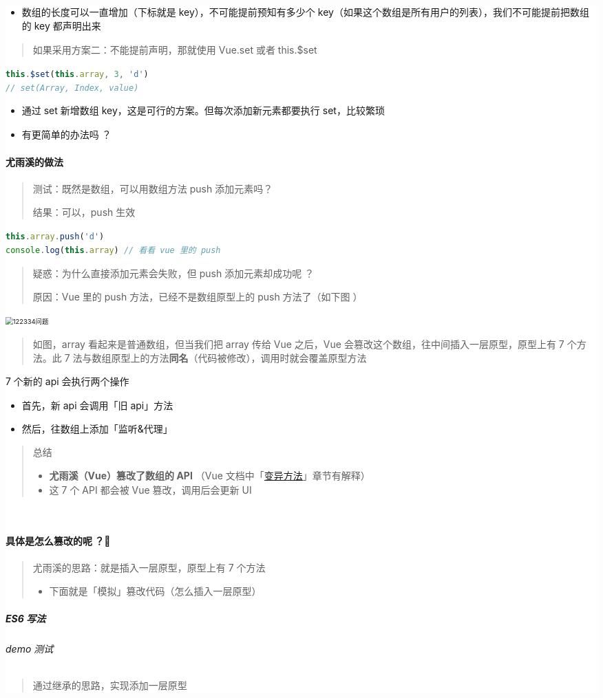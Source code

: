 -   数组的长度可以一直增加（下标就是 key），不可能提前预知有多少个 key（如果这个数组是所有用户的列表），我们不可能提前把数组的 key 都声明出来

>   如果采用方案二：不能提前声明，那就使用 Vue.set 或者 this.$set

```js
this.$set(this.array, 3, 'd')
// set(Array, Index, value)
```

-   通过 set 新增数组 key，这是可行的方案。但每次添加新元素都要执行 set，比较繁琐

+   有更简单的办法吗 ？

#### 尤雨溪的做法

>   测试：既然是数组，可以用数组方法 push 添加元素吗？
>
>   结果：可以，push 生效

```js
this.array.push('d')
console.log(this.array) // 看看 vue 里的 push 
```

>   疑惑：为什么直接添加元素会失败，但 push 添加元素却成功呢 ？
>
>   原因：Vue 里的 push 方法，已经不是数组原型上的 push 方法了（如下图 ）

<img src="https://imgsubmit.oss-cn-beijing.aliyuncs.com/img/122334问题.png" alt="122334问题" style="zoom:67%;" />

>   如图，array 看起来是普通数组，但当我们把 array 传给 Vue 之后，Vue 会篡改这个数组，往中间插入一层原型，原型上有 7 个方法。此 7 法与数组原型上的方法**同名**（代码被修改），调用时就会覆盖原型方法

7 个新的 api 会执行两个操作

-   首先，新 api 会调用「旧 api」方法

-   然后，往数组上添加「监听&代理」

>   总结
>
>   -   **尤雨溪（Vue）篡改了数组的 API** （Vue 文档中「[变异方法](https://cn.vuejs.org/v2/guide/list.html#%E5%8F%98%E5%BC%82%E6%96%B9%E6%B3%95-mutation-method)」章节有解释）
>   -   这 7 个 API 都会被 Vue 篡改，调用后会更新 UI

​	

####  具体是怎么篡改的呢 ？📌

>   尤雨溪的思路：就是插入一层原型，原型上有 7 个方法
>
>   +   下面就是「模拟」篡改代码（怎么插入一层原型）

##### ES6 写法

###### demo 测试

>   通过继承的思路，实现添加一层原型
